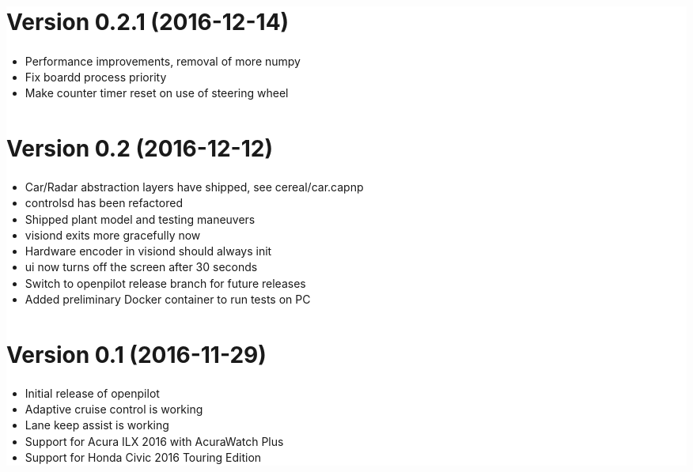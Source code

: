 Version 0.2.1  (2016-12-14)
===========================
 * Performance improvements, removal of more numpy
 * Fix boardd process priority
 * Make counter timer reset on use of steering wheel

Version 0.2  (2016-12-12)
=========================
 * Car/Radar abstraction layers have shipped, see cereal/car.capnp
 * controlsd has been refactored
 * Shipped plant model and testing maneuvers
 * visiond exits more gracefully now
 * Hardware encoder in visiond should always init
 * ui now turns off the screen after 30 seconds
 * Switch to openpilot release branch for future releases
 * Added preliminary Docker container to run tests on PC

Version 0.1  (2016-11-29)
=========================
 * Initial release of openpilot
 * Adaptive cruise control is working
 * Lane keep assist is working
 * Support for Acura ILX 2016 with AcuraWatch Plus
 * Support for Honda Civic 2016 Touring Edition
